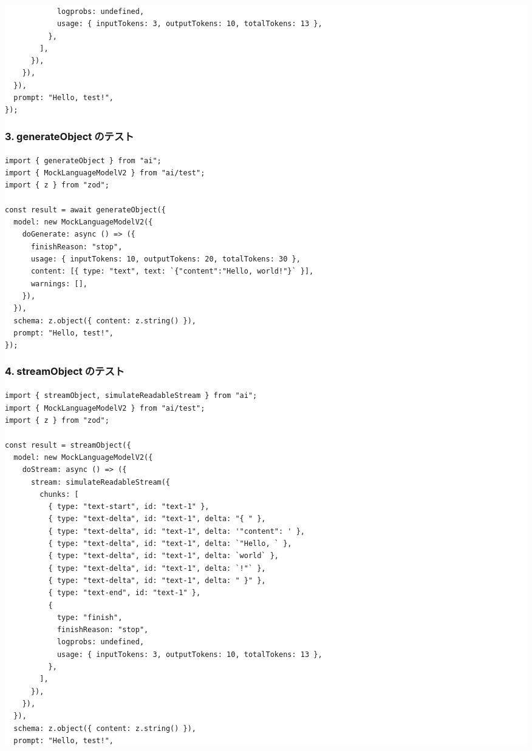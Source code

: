 ```tsx
            logprobs: undefined,
            usage: { inputTokens: 3, outputTokens: 10, totalTokens: 13 },
          },
        ],
      }),
    }),
  }),
  prompt: "Hello, test!",
});
```

### 3. generateObject のテスト

```tsx
import { generateObject } from "ai";
import { MockLanguageModelV2 } from "ai/test";
import { z } from "zod";

const result = await generateObject({
  model: new MockLanguageModelV2({
    doGenerate: async () => ({
      finishReason: "stop",
      usage: { inputTokens: 10, outputTokens: 20, totalTokens: 30 },
      content: [{ type: "text", text: `{"content":"Hello, world!"}` }],
      warnings: [],
    }),
  }),
  schema: z.object({ content: z.string() }),
  prompt: "Hello, test!",
});
```

### 4. streamObject のテスト

```tsx
import { streamObject, simulateReadableStream } from "ai";
import { MockLanguageModelV2 } from "ai/test";
import { z } from "zod";

const result = streamObject({
  model: new MockLanguageModelV2({
    doStream: async () => ({
      stream: simulateReadableStream({
        chunks: [
          { type: "text-start", id: "text-1" },
          { type: "text-delta", id: "text-1", delta: "{ " },
          { type: "text-delta", id: "text-1", delta: '"content": ' },
          { type: "text-delta", id: "text-1", delta: `"Hello, ` },
          { type: "text-delta", id: "text-1", delta: `world` },
          { type: "text-delta", id: "text-1", delta: `!"` },
          { type: "text-delta", id: "text-1", delta: " }" },
          { type: "text-end", id: "text-1" },
          {
            type: "finish",
            finishReason: "stop",
            logprobs: undefined,
            usage: { inputTokens: 3, outputTokens: 10, totalTokens: 13 },
          },
        ],
      }),
    }),
  }),
  schema: z.object({ content: z.string() }),
  prompt: "Hello, test!",
```